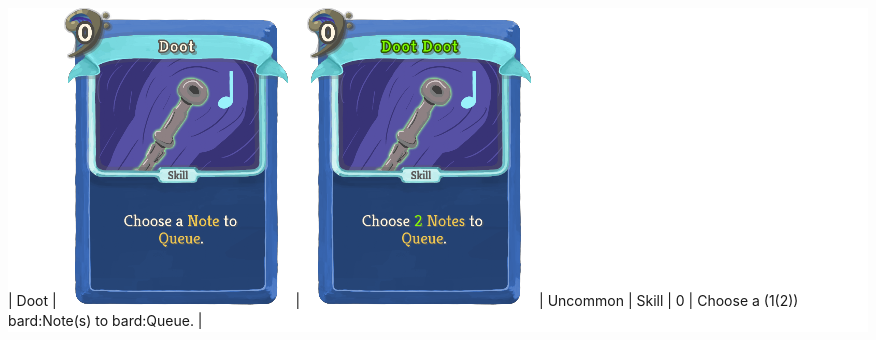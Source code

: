| Doot | ![](small-card-images/Doot.png) | ![](small-card-images/DootDoot.png) | Uncommon | Skill | 0 | Choose a (1(2)) bard:Note(s) to bard:Queue. |